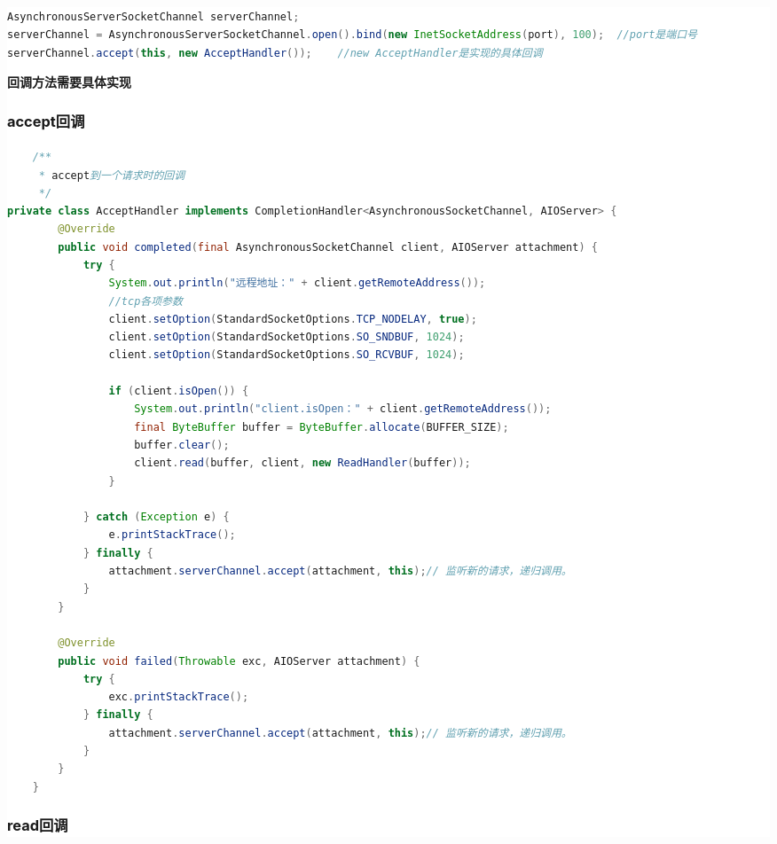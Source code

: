 ```java
AsynchronousServerSocketChannel serverChannel;
serverChannel = AsynchronousServerSocketChannel.open().bind(new InetSocketAddress(port), 100);	//port是端口号
serverChannel.accept(this, new AcceptHandler());	//new AcceptHandler是实现的具体回调
```



**回调方法需要具体实现**

### accept回调

```java
    /**
     * accept到一个请求时的回调
     */
private class AcceptHandler implements CompletionHandler<AsynchronousSocketChannel, AIOServer> {
        @Override
        public void completed(final AsynchronousSocketChannel client, AIOServer attachment) {
            try {
                System.out.println("远程地址：" + client.getRemoteAddress());
                //tcp各项参数
                client.setOption(StandardSocketOptions.TCP_NODELAY, true);
                client.setOption(StandardSocketOptions.SO_SNDBUF, 1024);
                client.setOption(StandardSocketOptions.SO_RCVBUF, 1024);

                if (client.isOpen()) {
                    System.out.println("client.isOpen：" + client.getRemoteAddress());
                    final ByteBuffer buffer = ByteBuffer.allocate(BUFFER_SIZE);
                    buffer.clear();
                    client.read(buffer, client, new ReadHandler(buffer));
                }

            } catch (Exception e) {
                e.printStackTrace();
            } finally {
                attachment.serverChannel.accept(attachment, this);// 监听新的请求，递归调用。
            }
        }

        @Override
        public void failed(Throwable exc, AIOServer attachment) {
            try {
                exc.printStackTrace();
            } finally {
                attachment.serverChannel.accept(attachment, this);// 监听新的请求，递归调用。
            }
        }
    }
```



### read回调
